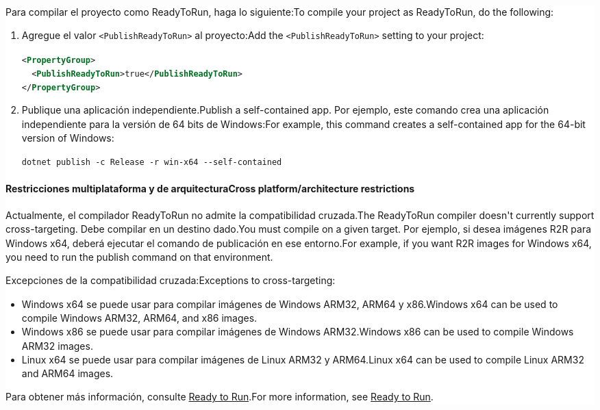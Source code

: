 <span data-ttu-id="8ec15-204">Para compilar el proyecto como ReadyToRun, haga lo siguiente:</span><span class="sxs-lookup"><span data-stu-id="8ec15-204">To compile your project as ReadyToRun, do the following:</span></span>

01. <span data-ttu-id="8ec15-205">Agregue el valor `<PublishReadyToRun>` al proyecto:</span><span class="sxs-lookup"><span data-stu-id="8ec15-205">Add the `<PublishReadyToRun>` setting to your project:</span></span>

    ```xml
    <PropertyGroup>
      <PublishReadyToRun>true</PublishReadyToRun>
    </PropertyGroup>
    ```

01. <span data-ttu-id="8ec15-206">Publique una aplicación independiente.</span><span class="sxs-lookup"><span data-stu-id="8ec15-206">Publish a self-contained app.</span></span> <span data-ttu-id="8ec15-207">Por ejemplo, este comando crea una aplicación independiente para la versión de 64 bits de Windows:</span><span class="sxs-lookup"><span data-stu-id="8ec15-207">For example, this command creates a self-contained app for the 64-bit version of Windows:</span></span>

    ```dotnetcli
    dotnet publish -c Release -r win-x64 --self-contained
    ```

#### <a name="cross-platformarchitecture-restrictions"></a><span data-ttu-id="8ec15-208">Restricciones multiplataforma y de arquitectura</span><span class="sxs-lookup"><span data-stu-id="8ec15-208">Cross platform/architecture restrictions</span></span>

<span data-ttu-id="8ec15-209">Actualmente, el compilador ReadyToRun no admite la compatibilidad cruzada.</span><span class="sxs-lookup"><span data-stu-id="8ec15-209">The ReadyToRun compiler doesn't currently support cross-targeting.</span></span> <span data-ttu-id="8ec15-210">Debe compilar en un destino dado.</span><span class="sxs-lookup"><span data-stu-id="8ec15-210">You must compile on a given target.</span></span> <span data-ttu-id="8ec15-211">Por ejemplo, si desea imágenes R2R para Windows x64, deberá ejecutar el comando de publicación en ese entorno.</span><span class="sxs-lookup"><span data-stu-id="8ec15-211">For example, if you want R2R images for Windows x64, you need to run the publish command on that environment.</span></span>

<span data-ttu-id="8ec15-212">Excepciones de la compatibilidad cruzada:</span><span class="sxs-lookup"><span data-stu-id="8ec15-212">Exceptions to cross-targeting:</span></span>

- <span data-ttu-id="8ec15-213">Windows x64 se puede usar para compilar imágenes de Windows ARM32, ARM64 y x86.</span><span class="sxs-lookup"><span data-stu-id="8ec15-213">Windows x64 can be used to compile Windows ARM32, ARM64, and x86 images.</span></span>
- <span data-ttu-id="8ec15-214">Windows x86 se puede usar para compilar imágenes de Windows ARM32.</span><span class="sxs-lookup"><span data-stu-id="8ec15-214">Windows x86 can be used to compile Windows ARM32 images.</span></span>
- <span data-ttu-id="8ec15-215">Linux x64 se puede usar para compilar imágenes de Linux ARM32 y ARM64.</span><span class="sxs-lookup"><span data-stu-id="8ec15-215">Linux x64 can be used to compile Linux ARM32 and ARM64 images.</span></span>

<span data-ttu-id="8ec15-216">Para obtener más información, consulte [Ready to Run](../deploying/ready-to-run.md).</span><span class="sxs-lookup"><span data-stu-id="8ec15-216">For more information, see [Ready to Run](../deploying/ready-to-run.md).</span></span>
